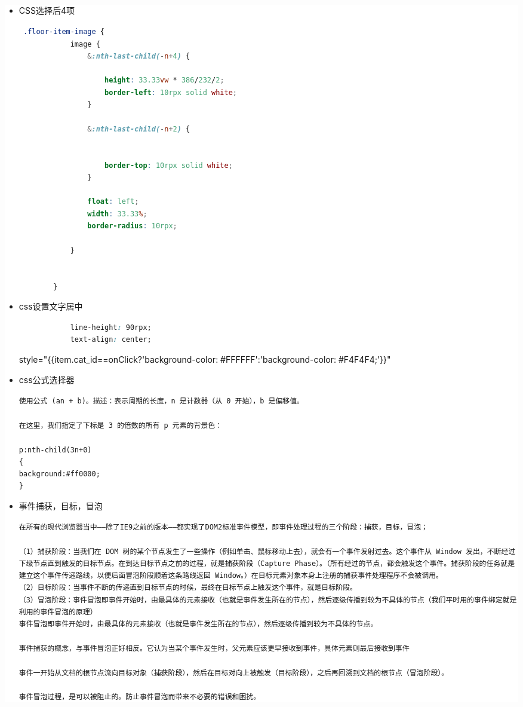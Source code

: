 - CSS选择后4项   

  ```css
   .floor-item-image {
              image {
                  &:nth-last-child(-n+4) {
  
                      height: 33.33vw * 386/232/2;
                      border-left: 10rpx solid white;
                  }
  
                  &:nth-last-child(-n+2) {
  
  
                      border-top: 10rpx solid white;
                  }
  
                  float: left;
                  width: 33.33%;
                  border-radius: 10rpx;
  
              }
  
  
          }
  ```

  

- css设置文字居中

  ```css
              line-height: 90rpx;
              text-align: center;
  ```

   style="{{item.cat_id==onClick?'background-color: #FFFFFF':'background-color: #F4F4F4;'}}"

- css公式选择器

  ```
  使用公式 (an + b)。描述：表示周期的长度，n 是计数器（从 0 开始），b 是偏移值。
  
  在这里，我们指定了下标是 3 的倍数的所有 p 元素的背景色：
  
  p:nth-child(3n+0)
  {
  background:#ff0000;
  }
  ```


- 事件捕获，目标，冒泡

  ``` 
  在所有的现代浏览器当中——除了IE9之前的版本——都实现了DOM2标准事件模型，即事件处理过程的三个阶段：捕获，目标，冒泡；
  
  （1）捕获阶段：当我们在 DOM 树的某个节点发生了一些操作（例如单击、鼠标移动上去），就会有一个事件发射过去。这个事件从 Window 发出，不断经过下级节点直到触发的目标节点。在到达目标节点之前的过程，就是捕获阶段（Capture Phase）。（所有经过的节点，都会触发这个事件。捕获阶段的任务就是建立这个事件传递路线，以便后面冒泡阶段顺着这条路线返回 Window。）在目标元素对象本身上注册的捕获事件处理程序不会被调用。
  （2）目标阶段：当事件不断的传递直到目标节点的时候，最终在目标节点上触发这个事件，就是目标阶段。
  （3）冒泡阶段：事件冒泡即事件开始时，由最具体的元素接收（也就是事件发生所在的节点），然后逐级传播到较为不具体的节点（我们平时用的事件绑定就是利用的事件冒泡的原理）
  事件冒泡即事件开始时，由最具体的元素接收（也就是事件发生所在的节点），然后逐级传播到较为不具体的节点。
  
  事件捕获的概念，与事件冒泡正好相反。它认为当某个事件发生时，父元素应该更早接收到事件，具体元素则最后接收到事件
  
  事件一开始从文档的根节点流向目标对象（捕获阶段），然后在目标对向上被触发（目标阶段），之后再回溯到文档的根节点（冒泡阶段）。
  
  事件冒泡过程，是可以被阻止的。防止事件冒泡而带来不必要的错误和困扰。
  
  ```